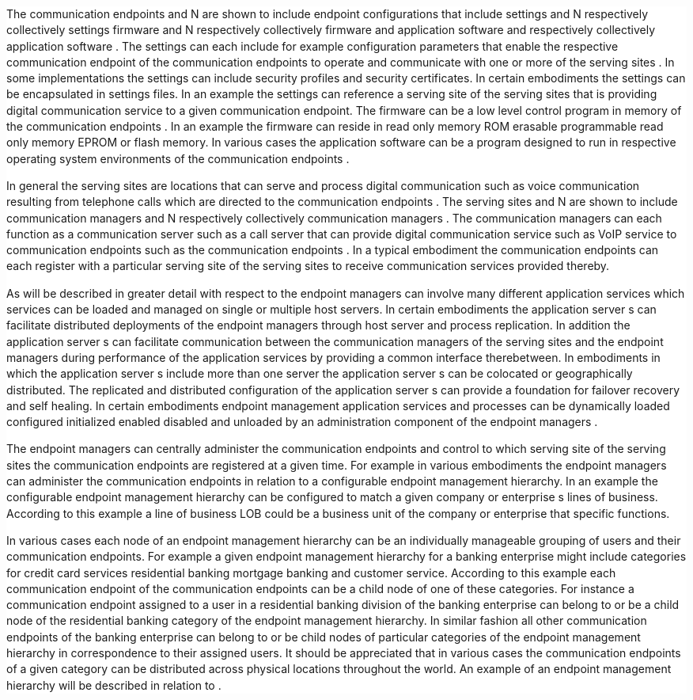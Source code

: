 The communication endpoints and N are shown to include endpoint configurations that include settings and N respectively collectively settings firmware and N respectively collectively firmware and application software and respectively collectively application software . The settings can each include for example configuration parameters that enable the respective communication endpoint of the communication endpoints to operate and communicate with one or more of the serving sites . In some implementations the settings can include security profiles and security certificates. In certain embodiments the settings can be encapsulated in settings files. In an example the settings can reference a serving site of the serving sites that is providing digital communication service to a given communication endpoint. The firmware can be a low level control program in memory of the communication endpoints . In an example the firmware can reside in read only memory ROM erasable programmable read only memory EPROM or flash memory. In various cases the application software can be a program designed to run in respective operating system environments of the communication endpoints .

In general the serving sites are locations that can serve and process digital communication such as voice communication resulting from telephone calls which are directed to the communication endpoints . The serving sites and N are shown to include communication managers and N respectively collectively communication managers . The communication managers can each function as a communication server such as a call server that can provide digital communication service such as VoIP service to communication endpoints such as the communication endpoints . In a typical embodiment the communication endpoints can each register with a particular serving site of the serving sites to receive communication services provided thereby.

As will be described in greater detail with respect to the endpoint managers can involve many different application services which services can be loaded and managed on single or multiple host servers. In certain embodiments the application server s can facilitate distributed deployments of the endpoint managers through host server and process replication. In addition the application server s can facilitate communication between the communication managers of the serving sites and the endpoint managers during performance of the application services by providing a common interface therebetween. In embodiments in which the application server s include more than one server the application server s can be colocated or geographically distributed. The replicated and distributed configuration of the application server s can provide a foundation for failover recovery and self healing. In certain embodiments endpoint management application services and processes can be dynamically loaded configured initialized enabled disabled and unloaded by an administration component of the endpoint managers .

The endpoint managers can centrally administer the communication endpoints and control to which serving site of the serving sites the communication endpoints are registered at a given time. For example in various embodiments the endpoint managers can administer the communication endpoints in relation to a configurable endpoint management hierarchy. In an example the configurable endpoint management hierarchy can be configured to match a given company or enterprise s lines of business. According to this example a line of business LOB could be a business unit of the company or enterprise that specific functions.

In various cases each node of an endpoint management hierarchy can be an individually manageable grouping of users and their communication endpoints. For example a given endpoint management hierarchy for a banking enterprise might include categories for credit card services residential banking mortgage banking and customer service. According to this example each communication endpoint of the communication endpoints can be a child node of one of these categories. For instance a communication endpoint assigned to a user in a residential banking division of the banking enterprise can belong to or be a child node of the residential banking category of the endpoint management hierarchy. In similar fashion all other communication endpoints of the banking enterprise can belong to or be child nodes of particular categories of the endpoint management hierarchy in correspondence to their assigned users. It should be appreciated that in various cases the communication endpoints of a given category can be distributed across physical locations throughout the world. An example of an endpoint management hierarchy will be described in relation to .
